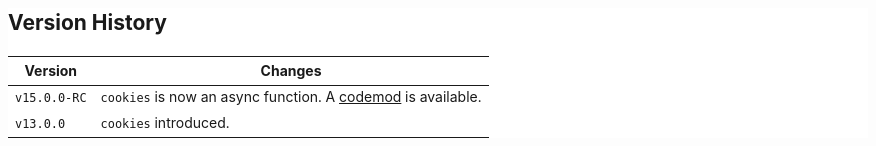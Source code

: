 ## Version History

| Version      | Changes                                                                                                   |
| ------------ | --------------------------------------------------------------------------------------------------------- |
| `v15.0.0-RC` | `cookies` is now an async function. A [codemod](/docs/app/guides/upgrading/codemods.md#150) is available. |
| `v13.0.0`    | `cookies` introduced.                                                                                     |
